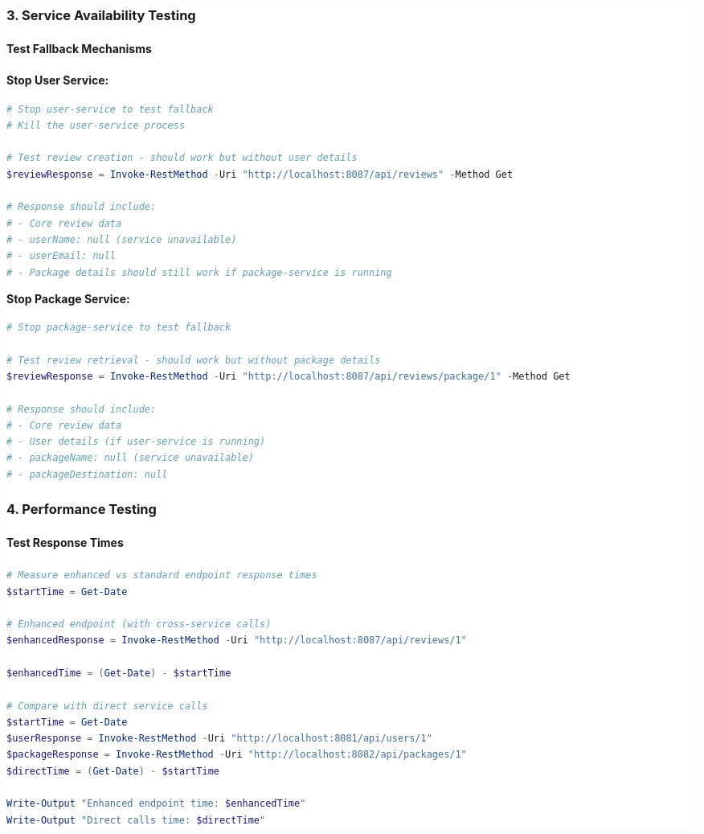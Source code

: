 ### 3. Service Availability Testing

#### Test Fallback Mechanisms

**Stop User Service:**
```powershell
# Stop user-service to test fallback
# Kill the user-service process

# Test review creation - should work but without user details
$reviewResponse = Invoke-RestMethod -Uri "http://localhost:8087/api/reviews" -Method Get

# Response should include:
# - Core review data
# - userName: null (service unavailable)
# - userEmail: null
# - Package details should still work if package-service is running
```

**Stop Package Service:**
```powershell
# Stop package-service to test fallback

# Test review retrieval - should work but without package details
$reviewResponse = Invoke-RestMethod -Uri "http://localhost:8087/api/reviews/package/1" -Method Get

# Response should include:
# - Core review data
# - User details (if user-service is running)
# - packageName: null (service unavailable)
# - packageDestination: null
```

### 4. Performance Testing

#### Test Response Times
```powershell
# Measure enhanced vs standard endpoint response times
$startTime = Get-Date

# Enhanced endpoint (with cross-service calls)
$enhancedResponse = Invoke-RestMethod -Uri "http://localhost:8087/api/reviews/1"

$enhancedTime = (Get-Date) - $startTime

# Compare with direct service calls
$startTime = Get-Date
$userResponse = Invoke-RestMethod -Uri "http://localhost:8081/api/users/1"
$packageResponse = Invoke-RestMethod -Uri "http://localhost:8082/api/packages/1"
$directTime = (Get-Date) - $startTime

Write-Output "Enhanced endpoint time: $enhancedTime"
Write-Output "Direct calls time: $directTime"
```
